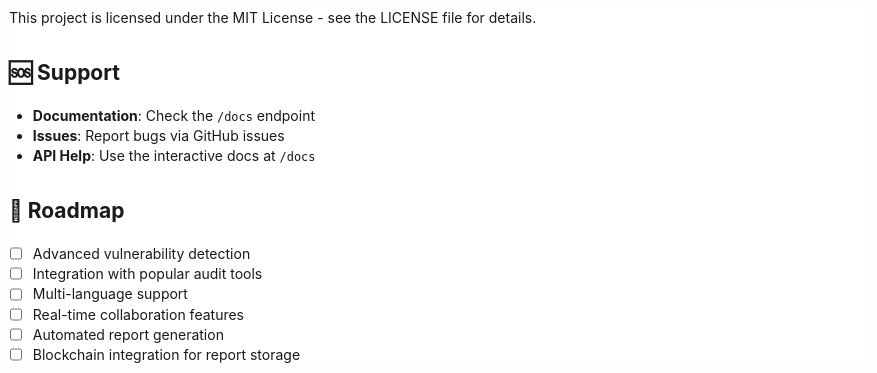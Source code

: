 This project is licensed under the MIT License - see the LICENSE file for details.

## 🆘 Support

- **Documentation**: Check the `/docs` endpoint
- **Issues**: Report bugs via GitHub issues
- **API Help**: Use the interactive docs at `/docs`

## 🔮 Roadmap

- [ ] Advanced vulnerability detection
- [ ] Integration with popular audit tools
- [ ] Multi-language support
- [ ] Real-time collaboration features
- [ ] Automated report generation
- [ ] Blockchain integration for report storage
